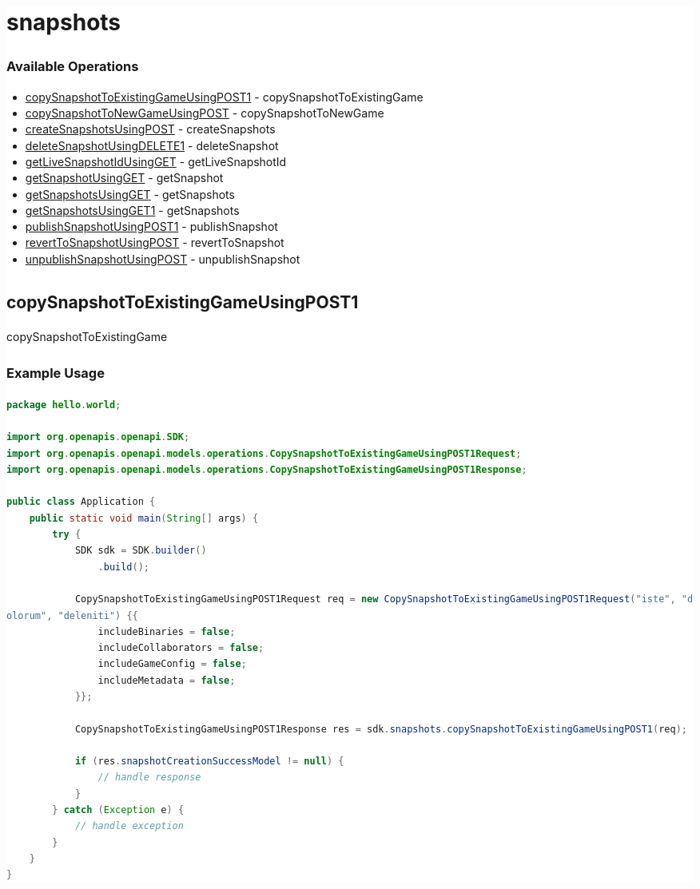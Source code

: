 # snapshots

### Available Operations

* [copySnapshotToExistingGameUsingPOST1](#copysnapshottoexistinggameusingpost1) - copySnapshotToExistingGame
* [copySnapshotToNewGameUsingPOST](#copysnapshottonewgameusingpost) - copySnapshotToNewGame
* [createSnapshotsUsingPOST](#createsnapshotsusingpost) - createSnapshots
* [deleteSnapshotUsingDELETE1](#deletesnapshotusingdelete1) - deleteSnapshot
* [getLiveSnapshotIdUsingGET](#getlivesnapshotidusingget) - getLiveSnapshotId
* [getSnapshotUsingGET](#getsnapshotusingget) - getSnapshot
* [getSnapshotsUsingGET](#getsnapshotsusingget) - getSnapshots
* [getSnapshotsUsingGET1](#getsnapshotsusingget1) - getSnapshots
* [publishSnapshotUsingPOST1](#publishsnapshotusingpost1) - publishSnapshot
* [revertToSnapshotUsingPOST](#reverttosnapshotusingpost) - revertToSnapshot
* [unpublishSnapshotUsingPOST](#unpublishsnapshotusingpost) - unpublishSnapshot

## copySnapshotToExistingGameUsingPOST1

copySnapshotToExistingGame

### Example Usage

```java
package hello.world;

import org.openapis.openapi.SDK;
import org.openapis.openapi.models.operations.CopySnapshotToExistingGameUsingPOST1Request;
import org.openapis.openapi.models.operations.CopySnapshotToExistingGameUsingPOST1Response;

public class Application {
    public static void main(String[] args) {
        try {
            SDK sdk = SDK.builder()
                .build();

            CopySnapshotToExistingGameUsingPOST1Request req = new CopySnapshotToExistingGameUsingPOST1Request("iste", "dolorum", "deleniti") {{
                includeBinaries = false;
                includeCollaborators = false;
                includeGameConfig = false;
                includeMetadata = false;
            }};            

            CopySnapshotToExistingGameUsingPOST1Response res = sdk.snapshots.copySnapshotToExistingGameUsingPOST1(req);

            if (res.snapshotCreationSuccessModel != null) {
                // handle response
            }
        } catch (Exception e) {
            // handle exception
        }
    }
}
```
